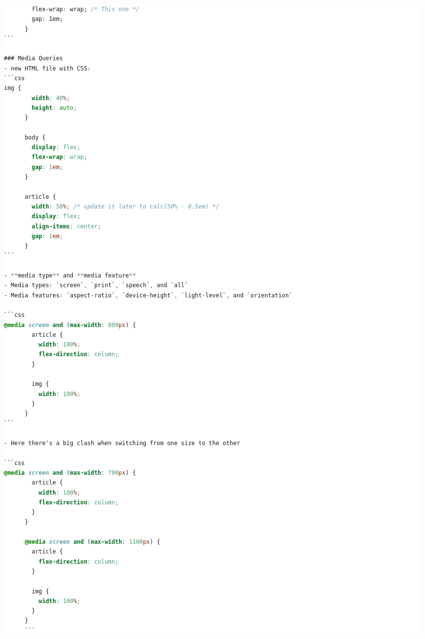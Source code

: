````css
        flex-wrap: wrap; /* This one */
        gap: 1em;
      }
```

### Media Queries
- new HTML file with CSS:
```css
img {
        width: 40%;
        height: auto;
      }

      body {
        display: flex;
        flex-wrap: wrap;
        gap: 1em;
      }

      article {
        width: 50%; /* update it later to calc(50% - 0.5em) */
        display: flex;
        align-items: center;
        gap: 1em;
      }
```

- **media type** and **media feature**
- Media types: `screen`, `print`, `speech`, and `all`
- Media features: `aspect-ratio`, `device-height`, `light-level`, and `orientation`

```css
@media screen and (max-width: 800px) {
        article {
          width: 100%;
          flex-direction: column;
        }

        img {
          width: 100%;
        }
      }
```

- Here there's a big clash when switching from one size to the other

```css
@media screen and (max-width: 700px) {
        article {
          width: 100%;
          flex-direction: column;
        }
      }

      @media screen and (max-width: 1100px) {
        article {
          flex-direction: column;
        }

        img {
          width: 100%;
        }
      }
      ```
````